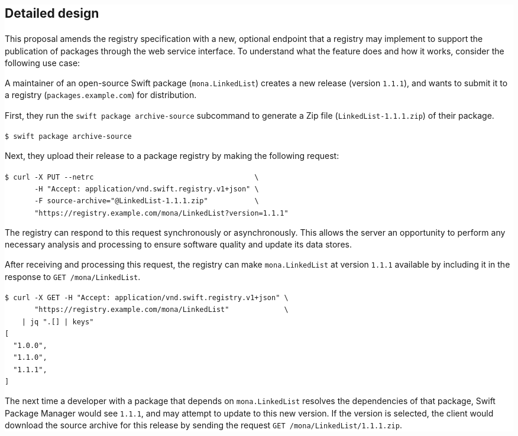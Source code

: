## Detailed design

This proposal amends the registry specification with a new, optional endpoint
that a registry may implement to support the publication of packages
through the web service interface.
To understand what the feature does and how it works,
consider the following use case:

A maintainer of an open-source Swift package (`mona.LinkedList`)
creates a new release (version `1.1.1`),
and wants to submit it to a registry (`packages.example.com`) for distribution.

First, they run the `swift package archive-source` subcommand
to generate a Zip file (`LinkedList-1.1.1.zip`) of their package.

```console
$ swift package archive-source
```

Next, they upload their release to a package registry
by making the following request:

```console
$ curl -X PUT --netrc                                      \
       -H "Accept: application/vnd.swift.registry.v1+json" \
       -F source-archive="@LinkedList-1.1.1.zip"           \
       "https://registry.example.com/mona/LinkedList?version=1.1.1"
```

The registry can respond to this request synchronously or asynchronously.
This allows the server an opportunity to perform any necessary
analysis and processing to ensure software quality and update its data stores.

After receiving and processing this request,
the registry can make `mona.LinkedList` at version `1.1.1` available
by including it in the response to `GET /mona/LinkedList`.

```console
$ curl -X GET -H "Accept: application/vnd.swift.registry.v1+json" \
       "https://registry.example.com/mona/LinkedList"             \
    | jq ".[] | keys"
[
  "1.0.0",
  "1.1.0",
  "1.1.1",
]
```

The next time a developer with a package that depends on `mona.LinkedList`
resolves the dependencies of that package,
Swift Package Manager would see `1.1.1`,
and may attempt to update to this new version.
If the version is selected,
the client would download the source archive for this release
by sending the request `GET /mona/LinkedList/1.1.1.zip`.
